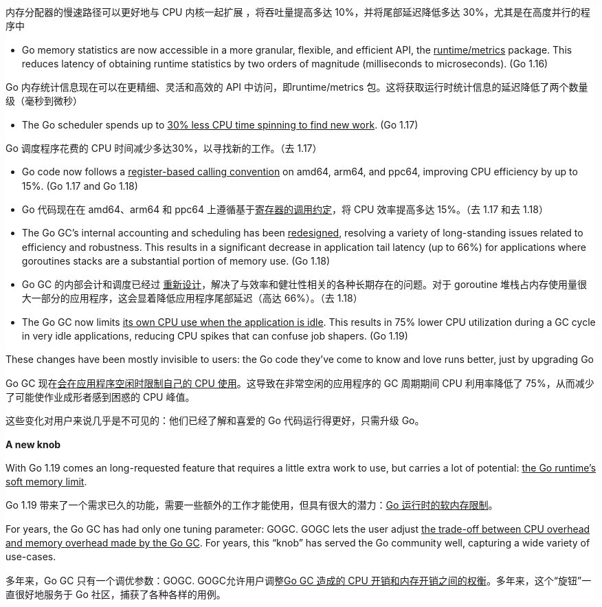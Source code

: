 内存分配器的慢速路径可以更好地与 CPU 内核一起扩展 ，将吞吐量提高多达 10%，并将尾部延迟降低多达 30%，尤其是在高度并行的程序中

- Go memory statistics are now accessible in a more granular, flexible, and efficient API, the [runtime/metrics](https://pkg.go.dev/runtime/metrics) package. This reduces latency of obtaining runtime statistics by two orders of magnitude (milliseconds to microseconds). (Go 1.16)

Go 内存统计信息现在可以在更精细、灵活和高效的 API 中访问，即runtime/metrics 包。这将获取运行时统计信息的延迟降低了两个数量级（毫秒到微秒）

- The Go scheduler spends up to [30% less CPU time spinning to find new work](https://go.dev/issue/43997). (Go 1.17)

Go 调度程序花费的 CPU 时间减少多达30%，以寻找新的工作。（去 1.17）

- Go code now follows a [register-based calling convention](https://go.dev/issues/40724) on amd64, arm64, and ppc64, improving CPU efficiency by up to 15%. (Go 1.17 and Go 1.18)

- Go 代码现在在 amd64、arm64 和 ppc64 上遵循基于[寄存器的调用约定](https://go.dev/issues/40724)，将 CPU 效率提高多达 15%。（去 1.17 和去 1.18）



- The Go GC’s internal accounting and scheduling has been [redesigned](https://go.dev/issue/44167), resolving a variety of long-standing issues related to efficiency and robustness. This results in a significant decrease in application tail latency (up to 66%) for applications where goroutines stacks are a substantial portion of memory use. (Go 1.18)

- Go GC 的内部会计和调度已经过 [重新设计](https://go.dev/issue/44167)，解决了与效率和健壮性相关的各种长期存在的问题。对于 goroutine 堆栈占内存使用量很大一部分的应用程序，这会显着降低应用程序尾部延迟（高达 66%）。（去 1.18）



- The Go GC now limits [its own CPU use when the application is idle](https://go.dev/issue/44163). This results in 75% lower CPU utilization during a GC cycle in very idle applications, reducing CPU spikes that can confuse job shapers. (Go 1.19)

These changes have been mostly invisible to users: the Go code they’ve come to know and love runs better, just by upgrading Go

Go GC 现在[会在应用程序空闲时限制自己的 CPU 使用](https://go.dev/issue/44163)。这导致在非常空闲的应用程序的 GC 周期期间 CPU 利用率降低了 75%，从而减少了可能使作业成形者感到困惑的 CPU 峰值。

这些变化对用户来说几乎是不可见的：他们已经了解和喜爱的 Go 代码运行得更好，只需升级 Go。

**A new knob**



With Go 1.19 comes an long-requested feature that requires a little extra work to use, but carries a lot of potential: [the Go runtime’s soft memory limit](https://pkg.go.dev/runtime/debug#SetMemoryLimit).

Go 1.19 带来了一个需求已久的功能，需要一些额外的工作才能使用，但具有很大的潜力：[Go 运行时的软内存限制](https://pkg.go.dev/runtime/debug#SetMemoryLimit)。



For years, the Go GC has had only one tuning parameter: GOGC. GOGC lets the user adjust [the trade-off between CPU overhead and memory overhead made by the Go GC](https://pkg.go.dev/runtime/debug#SetGCPercent). For years, this “knob” has served the Go community well, capturing a wide variety of use-cases.

多年来，Go GC 只有一个调优参数：GOGC. GOGC允许用户调整[Go GC 造成的 CPU 开销和内存开销之间的权衡](https://pkg.go.dev/runtime/debug#SetGCPercent)。多年来，这个“旋钮”一直很好地服务于 Go 社区，捕获了各种各样的用例。
